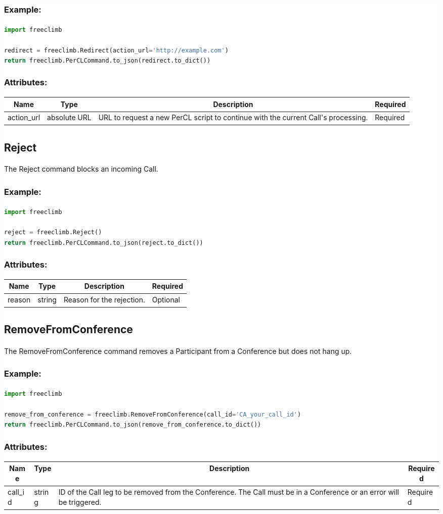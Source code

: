 ### Example:

```python
import freeclimb

redirect = freeclimb.Redirect(action_url='http://example.com')
return freeclimb.PerCLCommand.to_json(redirect.to_dict())
```

### Attributes:

Name | Type | Description | Required
------------ | ------------- | ------------- | -------------
action_url | absolute URL | URL to request a new PerCL script to continue with the current Call's processing. | Required

## Reject

The Reject command blocks an incoming Call.

### Example:

```python
import freeclimb

reject = freeclimb.Reject()
return freeclimb.PerCLCommand.to_json(reject.to_dict())
```

### Attributes:

Name | Type | Description | Required
------------ | ------------- | ------------- | -------------
reason | string | Reason for the rejection. | Optional

## RemoveFromConference

The RemoveFromConference command removes a Participant from a Conference but does not hang up.

### Example:

```python
import freeclimb

remove_from_conference = freeclimb.RemoveFromConference(call_id='CA_your_call_id')
return freeclimb.PerCLCommand.to_json(remove_from_conference.to_dict())
```

### Attributes:

Name | Type | Description | Required
------------ | ------------- | ------------- | -------------
call_id | string | ID of the Call leg to be removed from the Conference. The Call must be in a Conference or an error will be triggered. | Required
